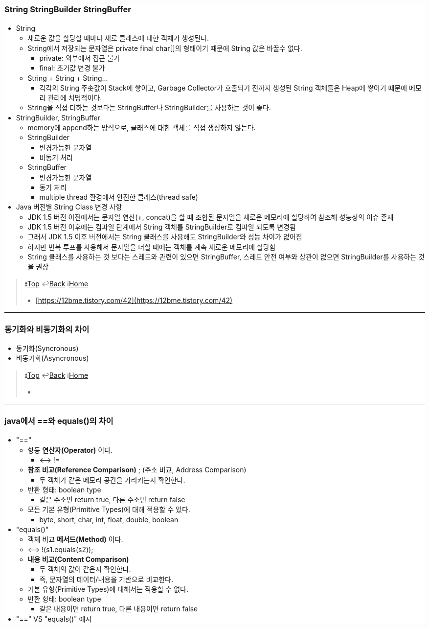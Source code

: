 ### String StringBuilder StringBuffer
* String
    * 새로운 값을 할당할 때마다 새로 클래스에 대한 객체가 생성된다.
    * String에서 저장되는 문자열은 private final char[]의 형태이기 때문에 String 값은 바꿀수 없다.
        * private: 외부에서 접근 불가
        * final: 초기값 변경 불가
    * String + String + String...
        * 각각의 String 주솟값이 Stack에 쌓이고, Garbage Collector가 호출되기 전까지 생성된 String 객체들은 Heap에 쌓이기 때문에 메모리 관리에 치명적이다.
    * String을 직접 더하는 것보다는 StringBuffer나 StringBuilder를 사용하는 것이 좋다.
* StringBuilder, StringBuffer
    * memory에 append하는 방식으로, 클래스에 대한 객체를 직접 생성하지 않는다.
    * StringBuilder
        * 변경가능한 문자열
        * 비동기 처리
    * StringBuffer
        * 변경가능한 문자열
        * 동기 처리
        * multiple thread 환경에서 안전한 클래스(thread safe)
* Java 버전별 String Class 변경 사항
    * JDK 1.5 버전 이전에서는 문자열 연산(+, concat)을 할 때 조합된 문자열을 새로운 메모리에 할당하여 참조해 성능상의 이슈 존재
    * JDK 1.5 버전 이후에는 컴파일 단계에서 String 객체를 StringBuilder로 컴파일 되도록 변경됨
    * 그래서 JDK 1.5 이후 버전에서는 String 클래스를 사용해도 StringBuilder와 성능 차이가 없어짐
    * 하지만 반복 루프를 사용해서 문자열을 더할 때에는 객체를 계속 새로운 메모리에 할당함
    * String 클래스를 사용하는 것 보다는 스레드와 관련이 있으면 StringBuffer, 스레드 안전 여부와 상관이 없으면 StringBuilder를 사용하는 것을 권장

> :arrow_double_up:[Top](#7-java)    :leftwards_arrow_with_hook:[Back](https://github.com/jihyuno301/tech-interview/blob/master/README.md)    :information_source:[Home](https://github.com/jihyuno301/tech-interview)
> - [https://12bme.tistory.com/42](https://12bme.tistory.com/42)

---
### 동기화와 비동기화의 차이
* 동기화(Syncronous)
* 비동기화(Asyncronous)

> :arrow_double_up:[Top](#7-java)    :leftwards_arrow_with_hook:[Back](https://github.com/jihyuno301/tech-interview/blob/master/README.md)    :information_source:[Home](https://github.com/jihyuno301/tech-interview)
> - []()

---
### java에서 ==와 equals()의 차이
* "=="
  * 항등 **연산자(Operator)** 이다.
    * <-->  !=
  * **참조 비교(Reference Comparison)** ; (주소 비교, Address Comparison)
    * 두 객체가 같은 메모리 공간을 가리키는지 확인한다.
  * 반환 형태: boolean type
    * 같은 주소면 return true, 다른 주소면 return false
  * 모든 기본 유형(Primitive Types)에 대해 적용할 수 있다.
    * byte, short, char, int, float, double, boolean
* "equals()"
  * 객체 비교 **메서드(Method)** 이다.
  * <-->  !(s1.equals(s2));
  * **내용 비교(Content Comparison)**
    * 두 객체의 값이 같은지 확인한다.
    * 즉, 문자열의 데이터/내용을 기반으로 비교한다.
  * 기본 유형(Primitive Types)에 대해서는 적용할 수 없다.
  * 반환 형태: boolean type
    * 같은 내용이면 return true, 다른 내용이면 return false
* "==" VS "equals()" 예시